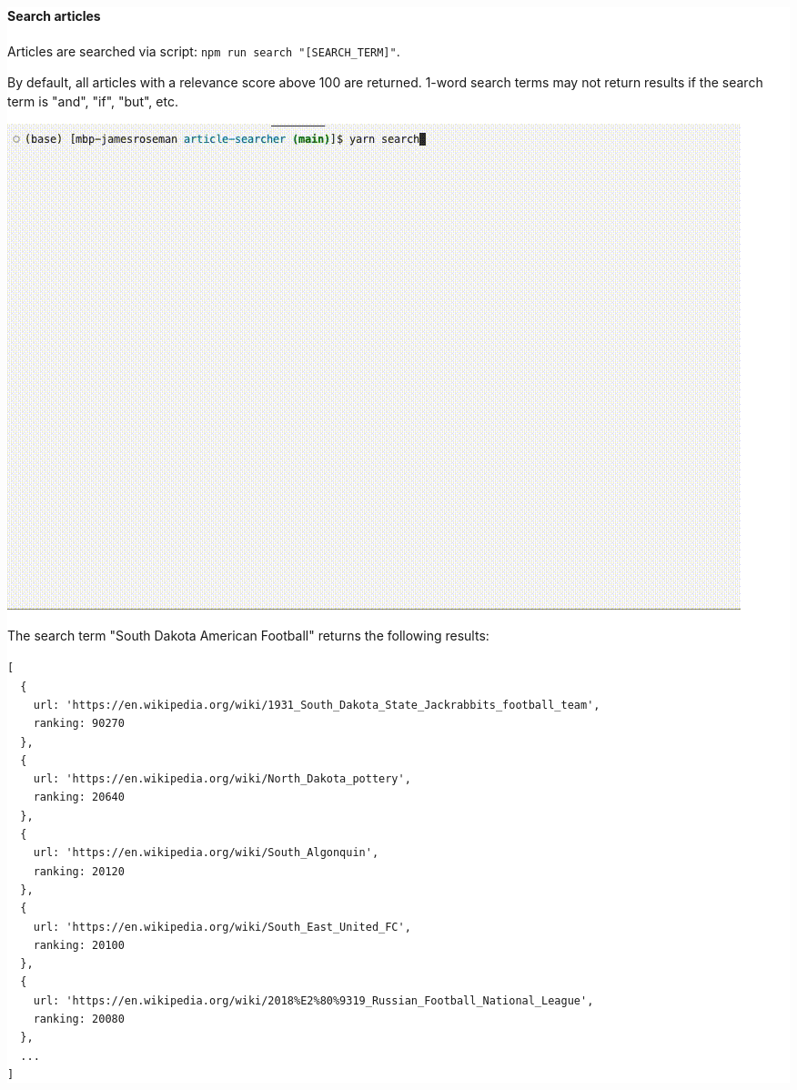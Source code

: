#### Search articles

Articles are searched via script: `npm run search "[SEARCH_TERM]"`.

By default, all articles with a relevance score above 100 are returned. 1-word search terms may not return results if the search term is "and", "if", "but", etc.

![Demo of search script](./README_img/SearchDemo.gif)

The search term "South Dakota American Football" returns the following results:

```
[
  {
    url: 'https://en.wikipedia.org/wiki/1931_South_Dakota_State_Jackrabbits_football_team',
    ranking: 90270
  },
  {
    url: 'https://en.wikipedia.org/wiki/North_Dakota_pottery',
    ranking: 20640
  },
  {
    url: 'https://en.wikipedia.org/wiki/South_Algonquin',
    ranking: 20120
  },
  {
    url: 'https://en.wikipedia.org/wiki/South_East_United_FC',
    ranking: 20100
  },
  {
    url: 'https://en.wikipedia.org/wiki/2018%E2%80%9319_Russian_Football_National_League',
    ranking: 20080
  },
  ...
]
```
